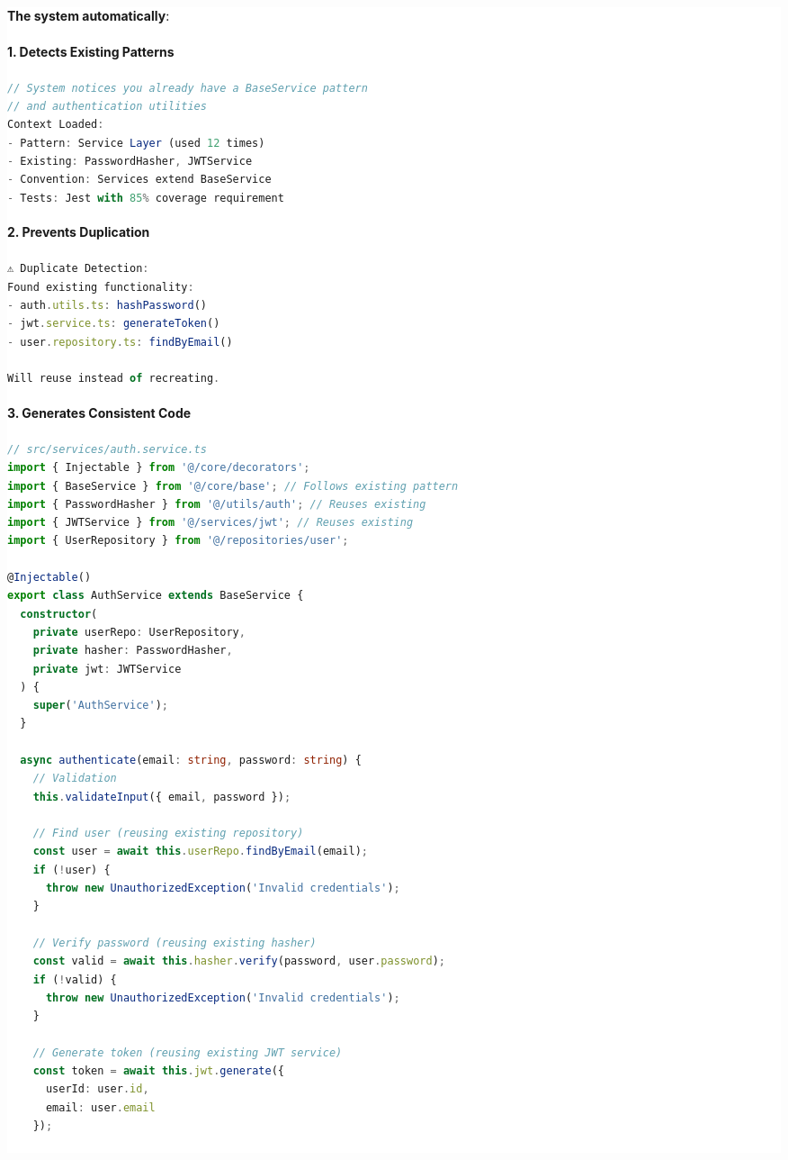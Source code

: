 **The system automatically**:

#### 1. Detects Existing Patterns
```typescript
// System notices you already have a BaseService pattern
// and authentication utilities
Context Loaded:
- Pattern: Service Layer (used 12 times)
- Existing: PasswordHasher, JWTService
- Convention: Services extend BaseService
- Tests: Jest with 85% coverage requirement
```

#### 2. Prevents Duplication
```typescript
⚠️ Duplicate Detection:
Found existing functionality:
- auth.utils.ts: hashPassword()
- jwt.service.ts: generateToken()
- user.repository.ts: findByEmail()

Will reuse instead of recreating.
```

#### 3. Generates Consistent Code
```typescript
// src/services/auth.service.ts
import { Injectable } from '@/core/decorators';
import { BaseService } from '@/core/base'; // Follows existing pattern
import { PasswordHasher } from '@/utils/auth'; // Reuses existing
import { JWTService } from '@/services/jwt'; // Reuses existing
import { UserRepository } from '@/repositories/user';

@Injectable()
export class AuthService extends BaseService {
  constructor(
    private userRepo: UserRepository,
    private hasher: PasswordHasher,
    private jwt: JWTService
  ) {
    super('AuthService');
  }

  async authenticate(email: string, password: string) {
    // Validation
    this.validateInput({ email, password });
    
    // Find user (reusing existing repository)
    const user = await this.userRepo.findByEmail(email);
    if (!user) {
      throw new UnauthorizedException('Invalid credentials');
    }
    
    // Verify password (reusing existing hasher)
    const valid = await this.hasher.verify(password, user.password);
    if (!valid) {
      throw new UnauthorizedException('Invalid credentials');
    }
    
    // Generate token (reusing existing JWT service)
    const token = await this.jwt.generate({ 
      userId: user.id,
      email: user.email 
    });
    
```